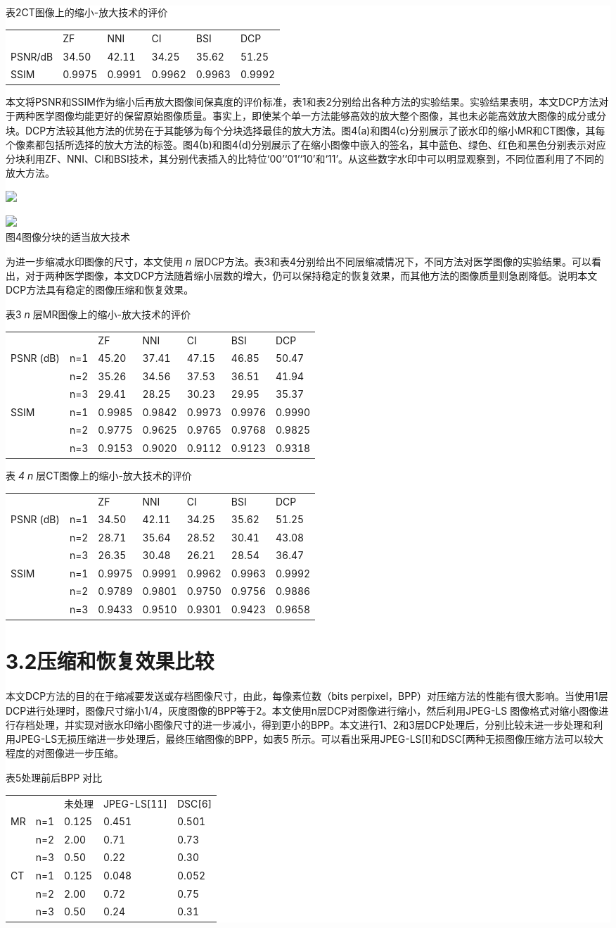 表2CT图像上的缩小-放大技术的评价  

<html><body><table><tr><td></td><td>ZF</td><td>NNI</td><td>CI</td><td>BSI</td><td>DCP</td></tr><tr><td>PSNR/dB</td><td>34.50</td><td>42.11</td><td>34.25</td><td>35.62</td><td>51.25</td></tr><tr><td>SSIM</td><td>0.9975</td><td>0.9991</td><td>0.9962</td><td>0.9963</td><td>0.9992</td></tr></table></body></html>

本文将PSNR和SSIM作为缩小后再放大图像间保真度的评价标准，表1和表2分别给出各种方法的实验结果。实验结果表明，本文DCP方法对于两种医学图像均能更好的保留原始图像质量。事实上，即使某个单一方法能够高效的放大整个图像，其也未必能高效放大图像的成分或分块。DCP方法较其他方法的优势在于其能够为每个分块选择最佳的放大方法。图4(a)和图4(c)分别展示了嵌水印的缩小MR和CT图像，其每个像素都包括所选择的放大方法的标签。图4(b)和图4(d)分别展示了在缩小图像中嵌入的签名，其中蓝色、绿色、红色和黑色分别表示对应分块利用ZF、NNI、CI和BSI技术，其分别代表插入的比特位‘00’‘01’‘10’和‘11’。从这些数字水印中可以明显观察到，不同位置利用了不同的放大方法。

![](images/8a39c9784291fa9d1df5bc90ae99305fde70e4cedf21c2b8cff7853f0d459714.jpg)

![](images/cc5ba701aae7031f493b0b2c4790838a3ee0e28f5a2b79dce3703a93fabfab2b.jpg)  
图4图像分块的适当放大技术

为进一步缩减水印图像的尺寸，本文使用 $n$ 层DCP方法。表3和表4分别给出不同层缩减情况下，不同方法对医学图像的实验结果。可以看出，对于两种医学图像，本文DCP方法随着缩小层数的增大，仍可以保持稳定的恢复效果，而其他方法的图像质量则急剧降低。说明本文DCP方法具有稳定的图像压缩和恢复效果。

表3 $n$ 层MR图像上的缩小-放大技术的评价  

<html><body><table><tr><td></td><td></td><td>ZF</td><td>NNI</td><td>CI</td><td>BSI</td><td>DCP</td></tr><tr><td rowspan="3">PSNR (dB)</td><td>n=1</td><td>45.20</td><td>37.41</td><td>47.15</td><td>46.85</td><td>50.47</td></tr><tr><td>n=2</td><td>35.26</td><td>34.56</td><td>37.53</td><td>36.51</td><td>41.94</td></tr><tr><td>n=3</td><td>29.41</td><td>28.25</td><td>30.23</td><td>29.95</td><td>35.37</td></tr><tr><td rowspan="3">SSIM</td><td>n=1</td><td>0.9985</td><td>0.9842</td><td>0.9973</td><td>0.9976</td><td>0.9990</td></tr><tr><td>n=2</td><td>0.9775</td><td>0.9625</td><td>0.9765</td><td>0.9768</td><td>0.9825</td></tr><tr><td>n=3</td><td>0.9153</td><td>0.9020</td><td>0.9112</td><td>0.9123</td><td>0.9318</td></tr></table></body></html>

表 $\textit { 4 } \textit { n }$ 层CT图像上的缩小-放大技术的评价  

<html><body><table><tr><td></td><td></td><td>ZF</td><td>NNI</td><td>CI</td><td>BSI</td><td>DCP</td></tr><tr><td rowspan="3">PSNR (dB)</td><td>n=1</td><td>34.50</td><td>42.11</td><td>34.25</td><td>35.62</td><td>51.25</td></tr><tr><td>n=2</td><td>28.71</td><td>35.64</td><td>28.52</td><td>30.41</td><td>43.08</td></tr><tr><td>n=3</td><td>26.35</td><td>30.48</td><td>26.21</td><td>28.54</td><td>36.47</td></tr><tr><td rowspan="3">SSIM</td><td>n=1</td><td>0.9975</td><td>0.9991</td><td>0.9962</td><td>0.9963</td><td>0.9992</td></tr><tr><td>n=2</td><td>0.9789</td><td>0.9801</td><td>0.9750</td><td>0.9756</td><td>0.9886</td></tr><tr><td>n=3</td><td>0.9433</td><td>0.9510</td><td>0.9301</td><td>0.9423</td><td>0.9658</td></tr></table></body></html>

# 3.2压缩和恢复效果比较

本文DCP方法的目的在于缩减要发送或存档图像尺寸，由此，每像素位数（bits perpixel，BPP）对压缩方法的性能有很大影响。当使用1层DCP进行处理时，图像尺寸缩小1/4，灰度图像的BPP等于2。本文使用n层DCP对图像进行缩小，然后利用JPEG-LS 图像格式对缩小图像进行存档处理，并实现对嵌水印缩小图像尺寸的进一步减小，得到更小的BPP。本文进行1、2和3层DCP处理后，分别比较未进一步处理和利用JPEG-LS无损压缩进一步处理后，最终压缩图像的BPP，如表5 所示。可以看出采用JPEG-LS[I]和DSC[两种无损图像压缩方法可以较大程度的对图像进一步压缩。

表5处理前后BPP 对比  

<html><body><table><tr><td></td><td></td><td>未处理</td><td>JPEG-LS[11]</td><td>DSC[6]</td></tr><tr><td rowspan="3">MR</td><td>n=1</td><td>0.125</td><td>0.451</td><td>0.501</td></tr><tr><td>n=2</td><td>2.00</td><td>0.71</td><td>0.73</td></tr><tr><td>n=3</td><td>0.50</td><td>0.22</td><td>0.30</td></tr><tr><td rowspan="3">CT</td><td>n=1</td><td>0.125</td><td>0.048</td><td>0.052</td></tr><tr><td>n=2</td><td>2.00</td><td>0.72</td><td>0.75</td></tr><tr><td>n=3</td><td>0.50</td><td>0.24</td><td>0.31</td></tr></table></body></html>
